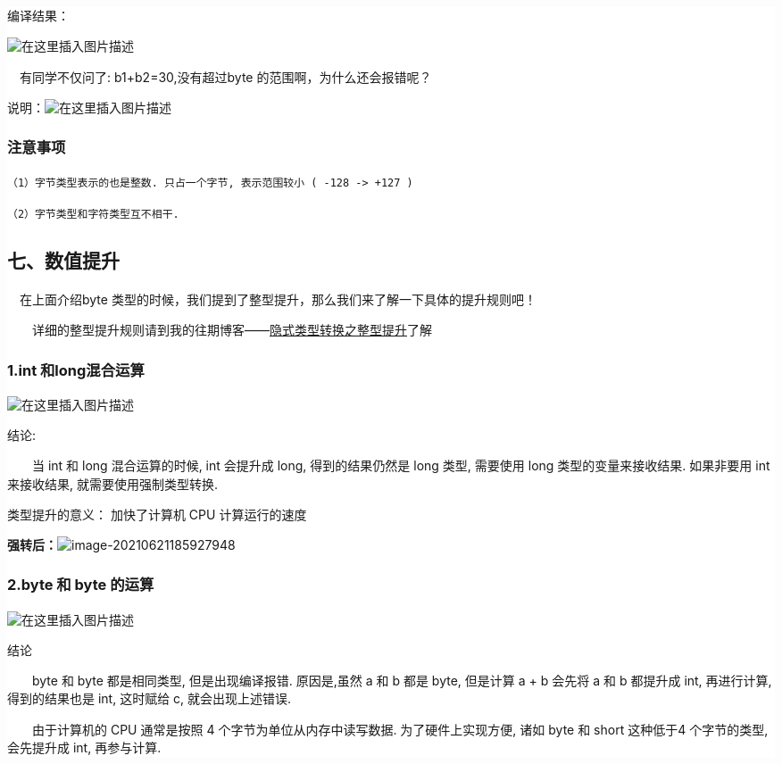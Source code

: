 编译结果：

![在这里插入图片描述](https://img-blog.csdnimg.cn/2021040110322926.png)

 有同学不仅问了: b1+b2=30,没有超过byte 的范围啊，为什么还会报错呢？

说明：![在这里插入图片描述](https://img-blog.csdnimg.cn/20210401104239101.png?x-oss-process=image/watermark,type_ZmFuZ3poZW5naGVpdGk,shadow_10,text_aHR0cHM6Ly9ibG9nLmNzZG4ubmV0L3JhaW42Nw==,size_16,color_FFFFFF,t_70)

### 注意事项

```
（1）字节类型表示的也是整数. 只占一个字节, 表示范围较小 ( -128 -> +127 )
```

```
（2）字节类型和字符类型互不相干.
```



## 七、数值提升

 在上面介绍byte 类型的时候，我们提到了整型提升，那么我们来了解一下具体的提升规则吧！

  详细的整型提升规则请到我的往期博客——[隐式类型转换之整型提升](https://blog.csdn.net/rain67/article/details/113874311?spm=1001.2014.3001.5501)了解



### 1.int 和long混合运算

![在这里插入图片描述](https://img-blog.csdnimg.cn/20210401111240703.png?x-oss-process=image/watermark,type_ZmFuZ3poZW5naGVpdGk,shadow_10,text_aHR0cHM6Ly9ibG9nLmNzZG4ubmV0L3JhaW42Nw==,size_16,color_FFFFFF,t_70)

结论:

  当 int 和 long 混合运算的时候, int 会提升成 long, 得到的结果仍然是 long 类型, 需要使用 long 类型的变量来接收结果. 如果非要用 int 来接收结果, 就需要使用强制类型转换.

类型提升的意义： 加快了计算机 CPU 计算运行的速度

**强转后：**![image-20210621185927948](C:\Users\狐狸\Desktop\数据笔记\Java基础语法（二）----数据类型.assets\image-20210621185927948.png)



### 2.byte 和 byte 的运算

![在这里插入图片描述](https://img-blog.csdnimg.cn/2021040111165686.png?x-oss-process=image/watermark,type_ZmFuZ3poZW5naGVpdGk,shadow_10,text_aHR0cHM6Ly9ibG9nLmNzZG4ubmV0L3JhaW42Nw==,size_16,color_FFFFFF,t_70)



结论

  byte 和 byte 都是相同类型, 但是出现编译报错. 原因是,虽然 a 和 b 都是 byte, 但是计算 a + b 会先将 a 和 b 都提升成 int, 再进行计算, 得到的结果也是 int, 这时赋给 c, 就会出现上述错误.

  由于计算机的 CPU 通常是按照 4 个字节为单位从内存中读写数据. 为了硬件上实现方便, 诸如 byte 和 short 这种低于4 个字节的类型, 会先提升成 int, 再参与计算.
